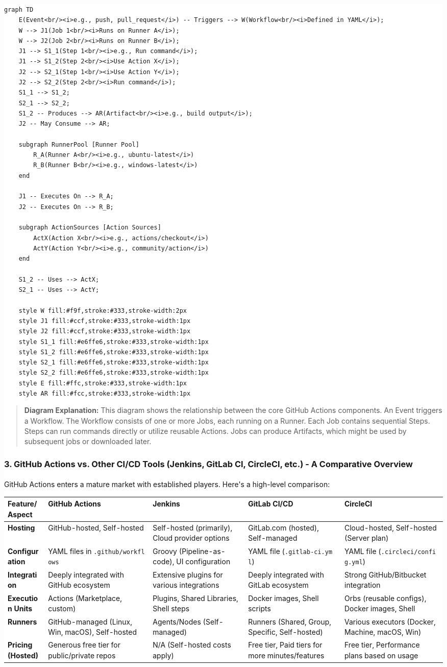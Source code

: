 ```mermaid
graph TD
    E(Event<br/><i>e.g., push, pull_request</i>) -- Triggers --> W(Workflow<br/><i>Defined in YAML</i>);
    W --> J1(Job 1<br/><i>Runs on Runner A</i>);
    W --> J2(Job 2<br/><i>Runs on Runner B</i>);
    J1 --> S1_1(Step 1<br/><i>e.g., Run command</i>);
    J1 --> S1_2(Step 2<br/><i>Use Action X</i>);
    J2 --> S2_1(Step 1<br/><i>Use Action Y</i>);
    J2 --> S2_2(Step 2<br/><i>Run command</i>);
    S1_1 --> S1_2;
    S2_1 --> S2_2;
    S1_2 -- Produces --> AR(Artifact<br/><i>e.g., build output</i>);
    J2 -- May Consume --> AR;

    subgraph RunnerPool [Runner Pool]
        R_A(Runner A<br/><i>e.g., ubuntu-latest</i>)
        R_B(Runner B<br/><i>e.g., windows-latest</i>)
    end

    J1 -- Executes On --> R_A;
    J2 -- Executes On --> R_B;

    subgraph ActionSources [Action Sources]
        ActX(Action X<br/><i>e.g., actions/checkout</i>)
        ActY(Action Y<br/><i>e.g., community/action</i>)
    end

    S1_2 -- Uses --> ActX;
    S2_1 -- Uses --> ActY;

    style W fill:#f9f,stroke:#333,stroke-width:2px
    style J1 fill:#ccf,stroke:#333,stroke-width:1px
    style J2 fill:#ccf,stroke:#333,stroke-width:1px
    style S1_1 fill:#e6ffe6,stroke:#333,stroke-width:1px
    style S1_2 fill:#e6ffe6,stroke:#333,stroke-width:1px
    style S2_1 fill:#e6ffe6,stroke:#333,stroke-width:1px
    style S2_2 fill:#e6ffe6,stroke:#333,stroke-width:1px
    style E fill:#ffc,stroke:#333,stroke-width:1px
    style AR fill:#fcc,stroke:#333,stroke-width:1px
```

> **Diagram Explanation:** This diagram shows the relationship between the core GitHub Actions components. An Event triggers a Workflow. The Workflow consists of one or more Jobs, each running on a Runner. Each Job contains sequential Steps. Steps can run commands directly or utilize reusable Actions. Jobs can produce Artifacts, which might be used by subsequent jobs or downloaded later.

### 3. GitHub Actions vs. Other CI/CD Tools (Jenkins, GitLab CI, CircleCI, etc.) - A Comparative Overview

GitHub Actions enters a mature market with established players. Here's a high-level comparison:

| Feature/Aspect       | GitHub Actions                                  | Jenkins                                         | GitLab CI/CD                                    | CircleCI                                        |
| :------------------- | :---------------------------------------------- | :---------------------------------------------- | :---------------------------------------------- | :---------------------------------------------- |
| **Hosting**          | GitHub-hosted, Self-hosted                      | Self-hosted (primarily), Cloud provider options | GitLab.com (hosted), Self-managed               | Cloud-hosted, Self-hosted (Server plan)         |
| **Configuration**    | YAML files in `.github/workflows`               | Groovy (Pipeline-as-code), UI configuration     | YAML file (`.gitlab-ci.yml`)                    | YAML file (`.circleci/config.yml`)              |
| **Integration**      | Deeply integrated with GitHub ecosystem         | Extensive plugins for various integrations      | Deeply integrated with GitLab ecosystem         | Strong GitHub/Bitbucket integration             |
| **Execution Units**  | Actions (Marketplace, custom)                   | Plugins, Shared Libraries, Shell steps          | Docker images, Shell scripts                    | Orbs (reusable configs), Docker images, Shell   |
| **Runners**          | GitHub-managed (Linux, Win, macOS), Self-hosted | Agents/Nodes (Self-managed)                     | Runners (Shared, Group, Specific, Self-hosted)  | Various executors (Docker, Machine, macOS, Win) |
| **Pricing (Hosted)** | Generous free tier for public/private repos     | N/A (Self-hosted costs apply)                   | Free tier, Paid tiers for more minutes/features | Free tier, Performance plans based on usage     |